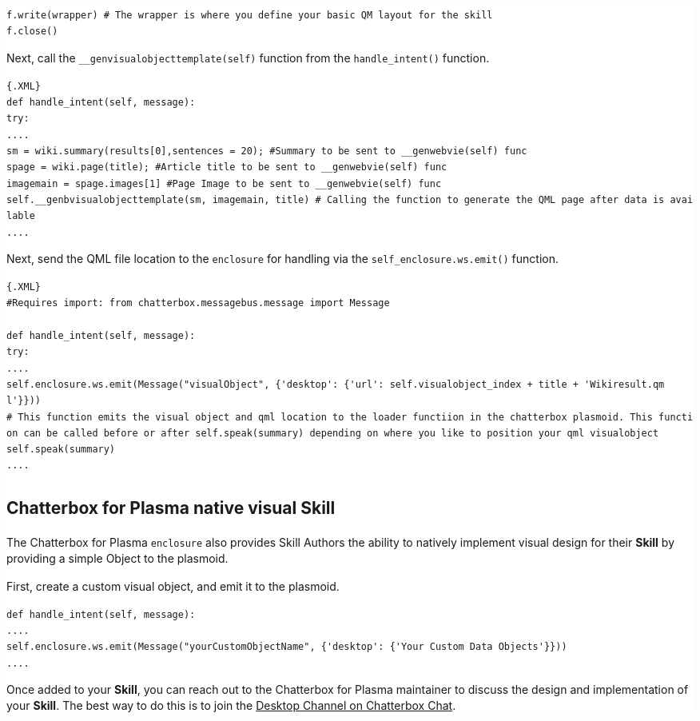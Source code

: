 ```
f.write(wrapper) # The wrapper is where you define your basic QM layout for the skill
f.close()
```

Next, call the `__genvisualobjecttemplate(self)` function from the `handle_intent()` function.

```
{.XML}
def handle_intent(self, message):
try:
....
sm = wiki.summary(results[0],sentences = 20); #Summary to be sent to __genwebvie(self) func
spage = wiki.page(title); #Article title to be sent to __genwebvie(self) func
imagemain = spage.images[1] #Page Image to be sent to __genwebvie(self) func
self.__genbvisualobjecttemplate(sm, imagemain, title) # Calling the function to generate the QML page after data is available
....

```

Next, send the QML file location to the `enclosure` for handling via the `self_enclosure.ws.emit()` function.

```
{.XML}
#Requires import: from chatterbox.messagebus.message import Message

def handle_intent(self, message):
try:
....
self.enclosure.ws.emit(Message("visualObject", {'desktop': {'url': self.visualobject_index + title + 'Wikiresult.qml'}}))
# This function emits the visual object and qml location to the loader functiion in the chatterbox plasmoid. This function can be called before or after self.speak(summary) depending on where you like to position your qml visualobject
self.speak(summary)
....
```

## Chatterbox for Plasma native visual Skill

The Chatterbox for Plasma `enclosure` also provides Skill Authors the ability to natively implement visual design for their **Skill** by providing a simple Object to the plasmoid.

First, create a custom visual object, and emit it to the plasmoid.

```
def handle_intent(self, message):
....
self.enclosure.ws.emit(Message("yourCustomObjectName", {'desktop': {'Your Custom Data Objects'}}))
....
```

Once added to your **Skill**, you can reach out to the Chatterbox for Plasma maintainer to discuss the design and implementation of your **Skill**. The best way to do this is to join the [Desktop Channel on Chatterbox Chat](https://chat.chatterbox.ai/community/channels/desktop).
